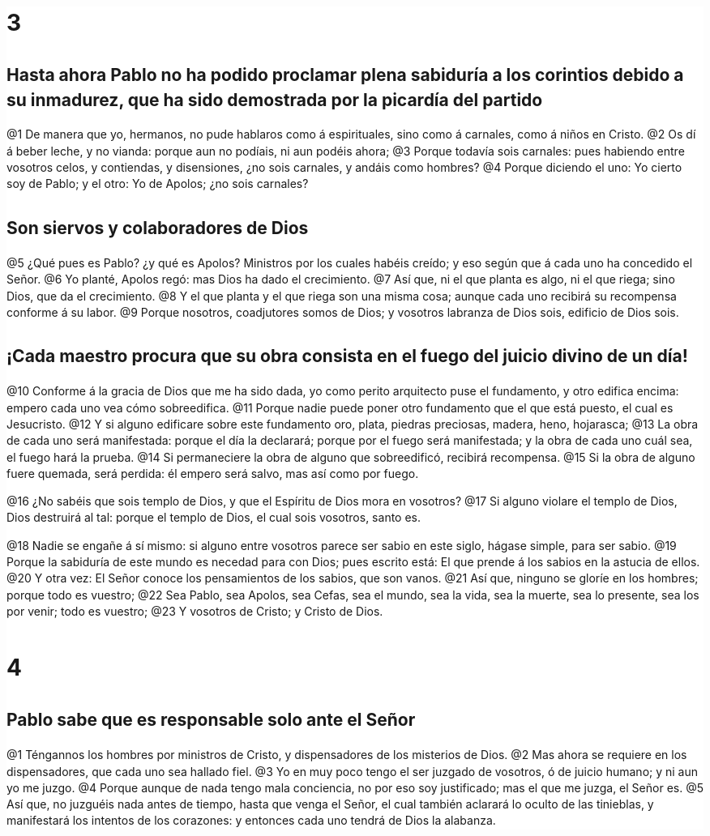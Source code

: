 # 3 
## Hasta ahora Pablo no ha podido proclamar plena sabiduría a los corintios debido a su inmadurez, que ha sido demostrada por la picardía del partido
@1 De manera que yo, hermanos, no pude hablaros como á espirituales, sino como á carnales, como á niños en Cristo. 
@2 Os dí á beber leche, y no vianda: porque aun no podíais, ni aun podéis ahora; 
@3 Porque todavía sois carnales: pues habiendo entre vosotros celos, y contiendas, y disensiones, ¿no sois carnales, y andáis como hombres? 
@4 Porque diciendo el uno: Yo cierto soy de Pablo; y el otro: Yo de Apolos; ¿no sois carnales?

## Son siervos y colaboradores de Dios
@5 ¿Qué pues es Pablo? ¿y qué es Apolos? Ministros por los cuales habéis creído; y eso según que á cada uno ha concedido el Señor. 
@6 Yo planté, Apolos regó: mas Dios ha dado el crecimiento. 
@7 Así que, ni el que planta es algo, ni el que riega; sino Dios, que da el crecimiento. 
@8 Y el que planta y el que riega son una misma cosa; aunque cada uno recibirá su recompensa conforme á su labor. 
@9 Porque nosotros, coadjutores somos de Dios; y vosotros labranza de Dios sois, edificio de Dios sois.

## ¡Cada maestro procura que su obra consista en el fuego del juicio divino de un día!
@10 Conforme á la gracia de Dios que me ha sido dada, yo como perito arquitecto puse el fundamento, y otro edifica encima: empero cada uno vea cómo sobreedifica. 
@11 Porque nadie puede poner otro fundamento que el que está puesto, el cual es Jesucristo. 
@12 Y si alguno edificare sobre este fundamento oro, plata, piedras preciosas, madera, heno, hojarasca; 
@13 La obra de cada uno será manifestada: porque el día la declarará; porque por el fuego será manifestada; y la obra de cada uno cuál sea, el fuego hará la prueba. 
@14 Si permaneciere la obra de alguno que sobreedificó, recibirá recompensa. 
@15 Si la obra de alguno fuere quemada, será perdida: él empero será salvo, mas así como por fuego.

@16 ¿No sabéis que sois templo de Dios, y que el Espíritu de Dios mora en vosotros? 
@17 Si alguno violare el templo de Dios, Dios destruirá al tal: porque el templo de Dios, el cual sois vosotros, santo es.

@18 Nadie se engañe á sí mismo: si alguno entre vosotros parece ser sabio en este siglo, hágase simple, para ser sabio. 
@19 Porque la sabiduría de este mundo es necedad para con Dios; pues escrito está: El que prende á los sabios en la astucia de ellos. 
@20 Y otra vez: El Señor conoce los pensamientos de los sabios, que son vanos. 
@21 Así que, ninguno se gloríe en los hombres; porque todo es vuestro; 
@22 Sea Pablo, sea Apolos, sea Cefas, sea el mundo, sea la vida, sea la muerte, sea lo presente, sea los por venir; todo es vuestro; 
@23 Y vosotros de Cristo; y Cristo de Dios. 

# 4 
## Pablo sabe que es responsable solo ante el Señor
@1 Téngannos los hombres por ministros de Cristo, y dispensadores de los misterios de Dios. 
@2 Mas ahora se requiere en los dispensadores, que cada uno sea hallado fiel. 
@3 Yo en muy poco tengo el ser juzgado de vosotros, ó de juicio humano; y ni aun yo me juzgo. 
@4 Porque aunque de nada tengo mala conciencia, no por eso soy justificado; mas el que me juzga, el Señor es. 
@5 Así que, no juzguéis nada antes de tiempo, hasta que venga el Señor, el cual también aclarará lo oculto de las tinieblas, y manifestará los intentos de los corazones: y entonces cada uno tendrá de Dios la alabanza.
